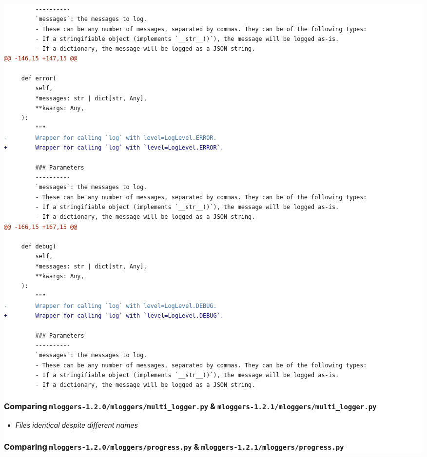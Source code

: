 ```diff
         ----------
         `messages`: the messages to log.
         - These can be any number of messages, separated by commas. They can be of the following types:
         - If a stringifiable object (implements `__str__()`), the message will be logged as-is.
         - If a dictionary, the message will be logged as a JSON string.
@@ -146,15 +147,15 @@
 
     def error(
         self,
         *messages: str | dict[str, Any],
         **kwargs: Any,
     ):
         """
-        Wrapper for calling `log` with level=LogLevel.ERROR.
+        Wrapper for calling `log` with `level=LogLevel.ERROR`.
 
         ### Parameters
         ----------
         `messages`: the messages to log.
         - These can be any number of messages, separated by commas. They can be of the following types:
         - If a stringifiable object (implements `__str__()`), the message will be logged as-is.
         - If a dictionary, the message will be logged as a JSON string.
@@ -166,15 +167,15 @@
 
     def debug(
         self,
         *messages: str | dict[str, Any],
         **kwargs: Any,
     ):
         """
-        Wrapper for calling `log` with level=LogLevel.DEBUG.
+        Wrapper for calling `log` with `level=LogLevel.DEBUG`.
 
         ### Parameters
         ----------
         `messages`: the messages to log.
         - These can be any number of messages, separated by commas. They can be of the following types:
         - If a stringifiable object (implements `__str__()`), the message will be logged as-is.
         - If a dictionary, the message will be logged as a JSON string.
```

### Comparing `mloggers-1.2.0/mloggers/multi_logger.py` & `mloggers-1.2.1/mloggers/multi_logger.py`

 * *Files identical despite different names*

### Comparing `mloggers-1.2.0/mloggers/progress.py` & `mloggers-1.2.1/mloggers/progress.py`
